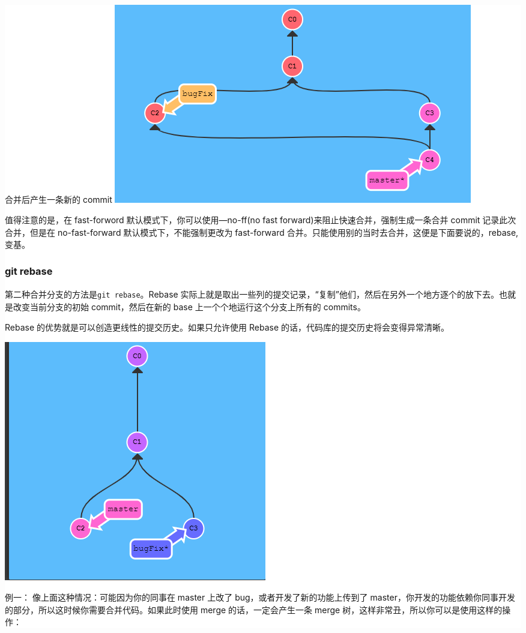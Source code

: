合并后产生一条新的 commit
![merge3](https://github.com/carolineLH/carolineLH.github.io/blob/hexo/img/merge3.png)

值得注意的是，在 fast-forword 默认模式下，你可以使用—no-ff(no fast forward)来阻止快速合并，强制生成一条合并 commit 记录此次合并，但是在 no-fast-forward 默认模式下，不能强制更改为 fast-forward 合并。只能使用别的当时去合并，这便是下面要说的，rebase,变基。

### **git rebase**

第二种合并分支的方法是`git rebase`。Rebase 实际上就是取出一些列的提交记录，“复制”他们，然后在另外一个地方逐个的放下去。也就是改变当前分支的初始 commit，然后在新的 base 上一个个地运行这个分支上所有的 commits。

Rebase 的优势就是可以创造更线性的提交历史。如果只允许使用 Rebase 的话，代码库的提交历史将会变得异常清晰。

![rebase1](https://github.com/carolineLH/carolineLH.github.io/blob/hexo/img/rebase1.png)

例一： 像上面这种情况：可能因为你的同事在 master 上改了 bug，或者开发了新的功能上传到了 master，你开发的功能依赖你同事开发的部分，所以这时候你需要合并代码。如果此时使用 merge 的话，一定会产生一条 merge 树，这样非常丑，所以你可以是使用这样的操作：
